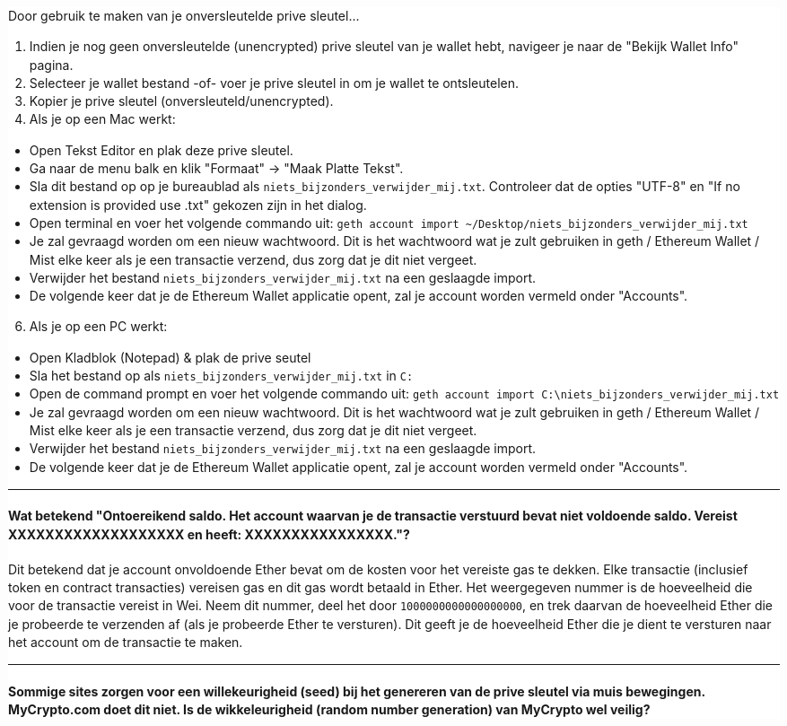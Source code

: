 Door gebruik te maken van je onversleutelde prive sleutel...

1.  Indien je nog geen onversleutelde (unencrypted) prive sleutel van je wallet hebt, navigeer je naar de "Bekijk Wallet Info" pagina.
2.  Selecteer je wallet bestand -of- voer je prive sleutel in om je wallet te ontsleutelen.
3.  Kopier je prive sleutel (onversleuteld/unencrypted).
4.  Als je op een Mac werkt:

*   Open Tekst Editor en plak deze prive sleutel.
*   Ga naar de menu balk en klik "Formaat" -> "Maak Platte Tekst".
*   Sla dit bestand op op je bureaublad als `niets_bijzonders_verwijder_mij.txt`. Controleer dat de opties "UTF-8" en "If no extension is provided use .txt" gekozen zijn in het dialog.
*   Open terminal en voer het volgende commando uit: `geth account import ~/Desktop/niets_bijzonders_verwijder_mij.txt`
*   Je zal gevraagd worden om een nieuw wachtwoord. Dit is het wachtwoord wat je zult gebruiken in geth / Ethereum Wallet / Mist elke keer als je een transactie verzend, dus zorg dat je dit niet vergeet.
*   Verwijder het bestand `niets_bijzonders_verwijder_mij.txt` na een geslaagde import.
*   De volgende keer dat je de Ethereum Wallet applicatie opent, zal je account worden vermeld onder "Accounts".

6.  Als je op een PC werkt:

*   Open Kladblok (Notepad) & plak de prive seutel
*   Sla het bestand op als `niets_bijzonders_verwijder_mij.txt` in `C:`
*   Open de command prompt en voer het volgende commando uit: `geth account import C:\niets_bijzonders_verwijder_mij.txt`
*   Je zal gevraagd worden om een nieuw wachtwoord. Dit is het wachtwoord wat je zult gebruiken in geth / Ethereum Wallet / Mist elke keer als je een transactie verzend, dus zorg dat je dit niet vergeet.
*   Verwijder het bestand `niets_bijzonders_verwijder_mij.txt` na een geslaagde import.
*   De volgende keer dat je de Ethereum Wallet applicatie opent, zal je account worden vermeld onder "Accounts".

---

#### Wat betekend "Ontoereikend saldo. Het account waarvan je de transactie verstuurd bevat niet voldoende saldo. Vereist XXXXXXXXXXXXXXXXXXX en heeft: XXXXXXXXXXXXXXXX."?

Dit betekend dat je account onvoldoende Ether bevat om de kosten voor het vereiste gas te dekken. Elke transactie (inclusief token en contract transacties) vereisen gas en dit gas wordt betaald in Ether. Het weergegeven nummer is de hoeveelheid die voor de transactie vereist in Wei. Neem dit nummer, deel het door `1000000000000000000`, en trek daarvan de hoeveelheid Ether die je probeerde te verzenden af (als je probeerde Ether te versturen). Dit geeft je de hoeveelheid Ether die je dient te versturen naar het account om de transactie te maken.

---

#### Sommige sites zorgen voor een willekeurigheid (seed) bij het genereren van de prive sleutel via muis bewegingen. MyCrypto.com doet dit niet. Is de wikkeleurigheid (random number generation) van MyCrypto wel veilig?
